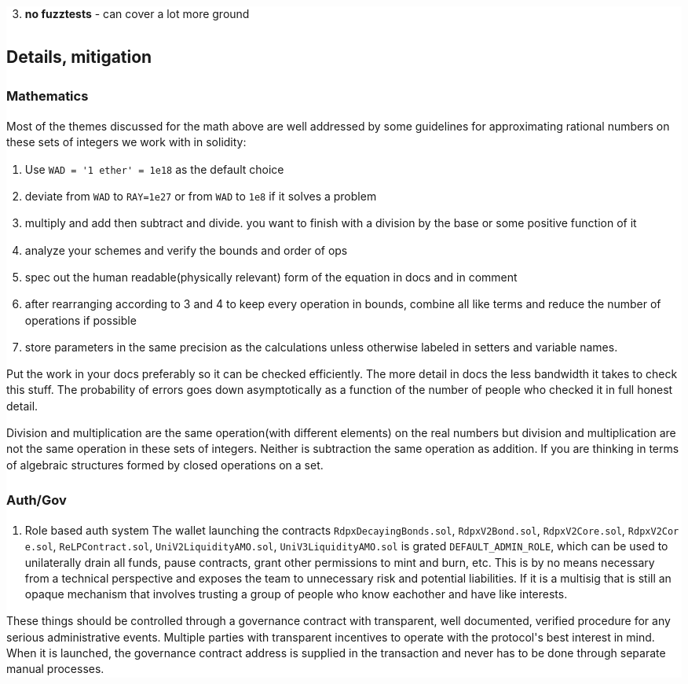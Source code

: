 3. **no fuzztests** - can cover a lot more ground


## Details, mitigation




### Mathematics

Most of the themes discussed for the math above are well addressed by some guidelines for approximating rational numbers on these sets of integers we work with in solidity:


1. Use ``WAD = '1 ether' = 1e18`` as the  default choice

2. deviate from ``WAD`` to ``RAY=1e27`` or from ``WAD`` to ``1e8`` if it solves a problem

3. multiply and add then subtract and divide. you want to finish with a division by the base or some positive function of it

4. analyze your schemes and verify the bounds and order of ops

5. spec out the human readable(physically relevant) form of the equation in docs and in comment

6. after rearranging according to 3 and 4 to keep every operation in bounds, combine all like terms and reduce the number of operations if possible

7. store parameters in the same precision as the calculations unless otherwise labeled in setters and variable names. 

Put the work in your docs preferably so it can be checked efficiently. The more detail in docs the less bandwidth it takes to check this stuff. The probability of errors goes down asymptotically as a function of the number of people who checked it in full honest detail. 


Division and multiplication are the same operation(with different elements) on the real numbers but division and multiplication are not the same operation in these sets of integers. Neither is subtraction the same operation as addition. If you are thinking in terms of algebraic structures formed by closed operations on a set. 



### Auth/Gov




1. Role based auth system The wallet launching the contracts ``RdpxDecayingBonds.sol``, ``RdpxV2Bond.sol``, ``RdpxV2Core.sol``, ``RdpxV2Core.sol``, ``ReLPContract.sol``, ``UniV2LiquidityAMO.sol``, ``UniV3LiquidityAMO.sol`` is grated ``DEFAULT_ADMIN_ROLE``, which can be used to unilaterally drain all funds, pause contracts, grant other permissions to mint and burn, etc. This is by no means necessary from a technical perspective and exposes the team to unnecessary risk and potential liabilities. If it is a multisig that is still an opaque mechanism that involves trusting a group of people who know eachother and have like interests. 


These things should be controlled through a governance contract with transparent, well documented, verified procedure for any serious administrative events. Multiple parties with transparent incentives to operate with the protocol's best interest in mind. When it is launched, the governance contract address is supplied in the transaction and never has to be done through separate manual processes. 
